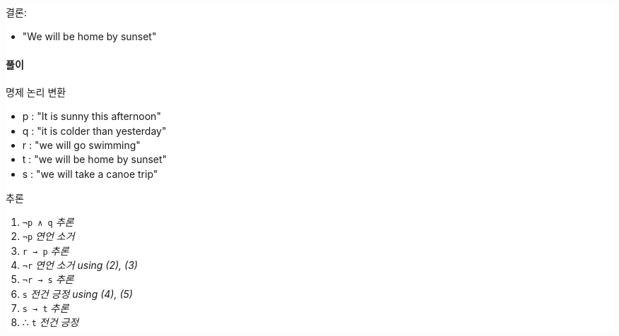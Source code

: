 결론:

- "We will be home by sunset"

#### 풀이

명제 논리 변환

- p : "It is sunny this afternoon"
- q : "it is colder than yesterday"
- r : "we will go swimming"
- t : "we will be home by sunset"
- s : "we will take a canoe trip"

추론

1. `¬p ∧ q` *추론*
2. `¬p` *연언 소거*
3. `r → p` *추론*
4. `¬r` *연언 소거 using (2), (3)*
5. `¬r → s` *추론*
6. `s`  *전건 긍정 using (4), (5)*
7. `s → t` *추론*
8. ∴ `t` *전건 긍정*
